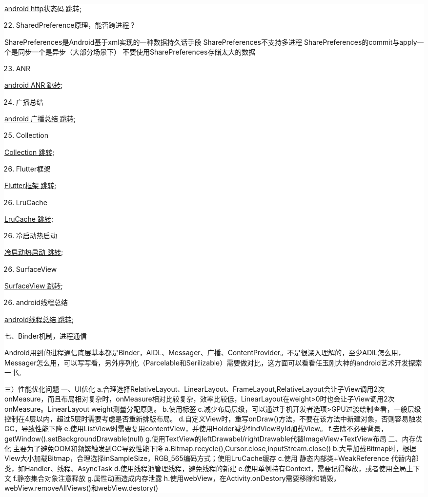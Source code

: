 [android http状态码 跳转](https://github.com/66668/Android_Interview/blob/master/README_http_statecode.md);

22. SharedPreference原理，能否跨进程？

SharePreferences是Android基于xml实现的一种数据持久话手段
SharePreferences不支持多进程
SharePreferences的commit与apply一个是同步一个是异步（大部分场景下）
不要使用SharePreferences存储太大的数据

23. ANR

[android ANR 跳转](https://github.com/66668/Android_Interview/blob/master/README_anr.md);

24. 广播总结

[android 广播总结 跳转](https://github.com/66668/Android_Interview/blob/master/README_broadcast.md);

25. Collection

[Collection 跳转](https://github.com/66668/Android_Interview/blob/master/RREADME_Collection.md);

26. Flutter框架

[Flutter框架 跳转](https://github.com/66668/Android_Interview/blob/master/README_flutter.md);


26. LruCache

[LruCache 跳转](https://github.com/66668/Android_Interview/blob/master/README_Lrucache.md);

26. 冷启动热启动

[冷启动热启动 跳转](https://github.com/66668/Android_Interview/blob/master/README_start.md);

26. SurfaceView

[SurfaceView 跳转](https://github.com/66668/Android_Interview/blob/master/README_SurfaceView.md);

26. android线程总结

[android线程总结 跳转](https://github.com/66668/Android_Interview/blob/master/README_thread.md);

七、Binder机制，进程通信

Android用到的进程通信底层基本都是Binder，AIDL、Messager、广播、ContentProvider。不是很深入理解的，至少ADIL怎么用，Messager怎么用，可以写写看，另外序列化（Parcelable和Serilizable）需要做对比，这方面可以看看任玉刚大神的android艺术开发探索一书。










三）性能优化问题
一、UI优化
a.合理选择RelativeLayout、LinearLayout、FrameLayout,RelativeLayout会让子View调用2次onMeasure，而且布局相对复杂时，onMeasure相对比较复杂，效率比较低，LinearLayout在weight>0时也会让子View调用2次onMeasure。LinearLayout weight测量分配原则。
b.使用标签<include><merge><ViewStub>
c.减少布局层级，可以通过手机开发者选项>GPU过渡绘制查看，一般层级控制在4层以内，超过5层时需要考虑是否重新排版布局。
d.自定义View时，重写onDraw()方法，不要在该方法中新建对象，否则容易触发GC，导致性能下降
e.使用ListView时需要复用contentView，并使用Holder减少findViewById加载View。
f.去除不必要背景，getWindow().setBackgroundDrawable(null)
g.使用TextView的leftDrawabel/rightDrawable代替ImageView+TextView布局
二、内存优化
主要为了避免OOM和频繁触发到GC导致性能下降
a.Bitmap.recycle(),Cursor.close,inputStream.close()
b.大量加载Bitmap时，根据View大小加载Bitmap，合理选择inSampleSize，RGB_565编码方式；使用LruCache缓存
c.使用 静态内部类+WeakReference 代替内部类，如Handler、线程、AsyncTask
d.使用线程池管理线程，避免线程的新建
e.使用单例持有Context，需要记得释放，或者使用全局上下文
f.静态集合对象注意释放
g.属性动画造成内存泄露
h.使用webView，在Activity.onDestory需要移除和销毁，webView.removeAllViews()和webView.destory()